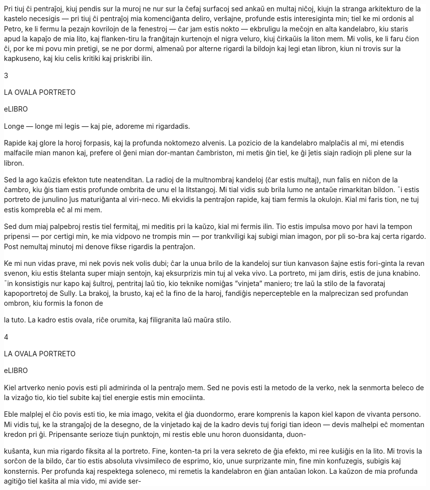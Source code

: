 Pri tiuj ĉi pentraĵoj, kiuj pendis sur la muroj ne nur sur la ĉefaj surfacoj sed ankaŭ en multaj niĉoj, kiujn la stranga arkitekturo de la kastelo necesigis — pri tiuj ĉi pentraĵoj mia komenciĝanta deliro, verŝajne, profunde estis interesiginta min; tiel ke mi ordonis al Petro, ke li fermu la pezajn kovrilojn de la fenestroj — ĉar jam estis nokto — ekbruligu la meĉojn en alta kandelabro, kiu staris apud la kapaĵo de mia lito, kaj flanken-tiru la franĝitajn kurtenojn el nigra veluro, kiuj ĉirkaŭis la liton mem. Mi volis, ke li faru ĉion ĉi, por ke mi povu min pretigi, se ne por dormi, almenaŭ por alterne rigardi la bildojn kaj legi etan libron, kiun ni trovis sur la kapkuseno, kaj kiu celis kritiki kaj priskribi ilin. 

3

LA OVALA PORTRETO

eLIBRO

Longe — longe mi legis — kaj pie, adoreme mi rigardadis. 

Rapide kaj glore la horoj forpasis, kaj la profunda noktomezo alvenis. La pozicio de la kandelabro malplaĉis al mi, mi etendis malfacile mian manon kaj, prefere ol ĝeni mian dor-mantan ĉambriston, mi metis ĝin tiel, ke ĝi ĵetis siajn radiojn pli plene sur la libron. 

Sed la ago kaŭzis efekton tute neatenditan. La radioj de la multnombraj kandeloj \(ĉar estis multaj\), nun falis en niĉon de la ĉambro, kiu ĝis tiam estis profunde ombrita de unu el la litstangoj. Mi tial vidis sub brila lumo ne antaŭe rimarkitan bildon. ¯i estis portreto de junulino ĵus maturiĝanta al viri-neco. Mi ekvidis la pentraĵon rapide, kaj tiam fermis la okulojn. Kial mi faris tion, ne tuj estis komprebla eĉ al mi mem. 

Sed dum miaj palpebroj restis tiel fermitaj, mi meditis pri la kaŭzo, kial mi fermis ilin. Tio estis impulsa movo por havi la tempon pripensi — por certigi min, ke mia vidpovo ne trompis min — por trankviligi kaj subigi mian imagon, por pli so-bra kaj certa rigardo. Post nemultaj minutoj mi denove fikse rigardis la pentraĵon. 

Ke mi nun vidas prave, mi nek povis nek volis dubi; ĉar la unua brilo de la kandeloj sur tiun kanvason ŝajne estis fori-ginta la revan svenon, kiu estis ŝtelanta super miajn sentojn, kaj eksurprizis min tuj al veka vivo. La portreto, mi jam diris, estis de juna knabino. ¯in konsistigis nur kapo kaj ŝultroj, pentritaj laŭ tio, kio teknike nomiĝas ”vinjeta” maniero; tre laŭ la stilo de la favorataj kapoportretoj de Sully. La brakoj, la brusto, kaj eĉ la fino de la haroj, fandiĝis nepercepteble en la malprecizan sed profundan ombron, kiu formis la fonon de

la tuto. La kadro estis ovala, riĉe orumita, kaj filigranita laŭ maŭra stilo. 

4

LA OVALA PORTRETO

eLIBRO

Kiel artverko nenio povis esti pli admirinda ol la pentraĵo mem. Sed ne povis esti la metodo de la verko, nek la senmorta beleco de la vizaĝo tio, kio tiel subite kaj tiel energie estis min emociinta. 

Eble malplej el ĉio povis esti tio, ke mia imago, vekita el ĝia duondormo, erare komprenis la kapon kiel kapon de vivanta persono. Mi vidis tuj, ke la strangaĵoj de la desegno, de la vinjetado kaj de la kadro devis tuj forigi tian ideon — devis malhelpi eĉ momentan kredon pri ĝi. Pripensante serioze tiujn punktojn, mi restis eble unu horon duonsidanta, duon-

kuŝanta, kun mia rigardo fiksita al la portreto. Fine, konten-ta pri la vera sekreto de ĝia efekto, mi ree kuŝiĝis en la lito. Mi trovis la sorĉon de la bildo, ĉar tio estis absoluta vivsimileco de esprimo, kio, unue surprizante min, fine min konfuzegis, subigis kaj konsternis. Per profunda kaj respektega soleneco, mi remetis la kandelabron en ĝian antaŭan lokon. La kaŭzon de mia profunda agitiĝo tiel kaŝita al mia vido, mi avide ser-
